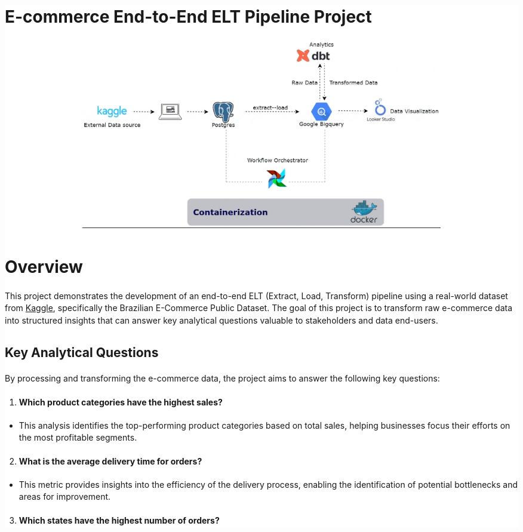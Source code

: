 # E-commerce End-to-End ELT Pipeline Project

<p align="center">
  <img alt="gif" width="600" src="./asset/elt_pipeline.gif">
</p>

# Overview
This project demonstrates the development of an end-to-end ELT (Extract, Load, Transform) pipeline using a real-world dataset from [Kaggle](https://www.kaggle.com/datasets/olistbr/brazilian-ecommerce), specifically the Brazilian E-Commerce Public Dataset. The goal of this project is to transform raw e-commerce data into structured insights that can answer key analytical questions valuable to stakeholders and data end-users.

## Key Analytical Questions

By processing and transforming the e-commerce data, the project aims to answer the following key questions:

1) #### Which product categories have the highest sales?

- This analysis identifies the top-performing product categories based on total sales, helping businesses focus their efforts on the most profitable segments.

2) #### What is the average delivery time for orders?

- This metric provides insights into the efficiency of the delivery process, enabling the identification of potential bottlenecks and areas for improvement.

3) #### Which states have the highest number of orders?
